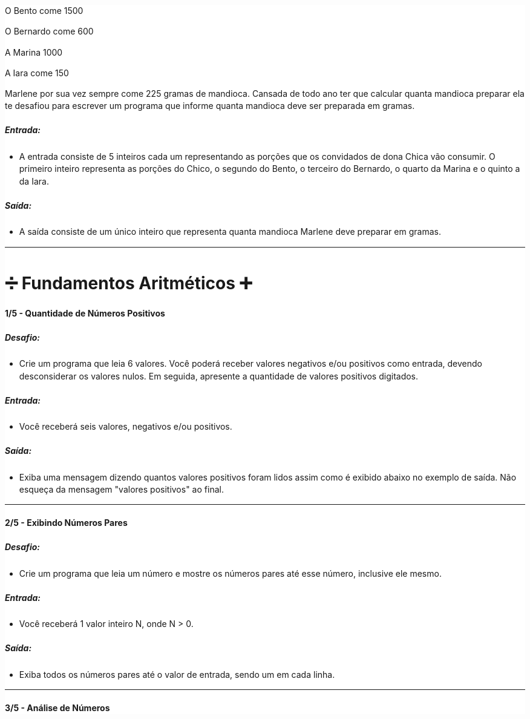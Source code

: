 O Bento come 1500

O Bernardo come 600

A Marina 1000

A Iara come 150

Marlene por sua vez sempre come 225 gramas de mandioca. Cansada de todo ano ter que calcular quanta mandioca preparar ela te desafiou para escrever um programa que informe quanta mandioca deve ser preparada em gramas.

##### Entrada:
- A entrada consiste de 5 inteiros cada um representando as porções que os convidados de dona Chica vão consumir. O primeiro inteiro representa as porções do Chico, o segundo do Bento, o terceiro do Bernardo, o quarto da Marina e o quinto a da Iara.

##### Saída:
- A saída consiste de um único inteiro que representa quanta mandioca Marlene deve preparar em gramas.

------------
# :heavy_division_sign: Fundamentos Aritméticos :heavy_plus_sign:

#### 1/5 - Quantidade de Números Positivos

##### Desafio:
- Crie um programa que leia 6 valores. Você poderá receber valores negativos e/ou positivos como entrada, devendo desconsiderar os valores nulos. Em seguida, apresente a quantidade de valores positivos digitados.

##### Entrada:
- Você receberá seis valores, negativos e/ou positivos.

##### Saída:
- Exiba uma mensagem dizendo quantos valores positivos foram lidos assim como é exibido abaixo no exemplo de saída. Não esqueça da mensagem "valores positivos" ao final.

------------
#### 2/5 - Exibindo Números Pares

##### Desafio:
- Crie um programa que leia um número e mostre os números pares até esse número, inclusive ele mesmo.

##### Entrada:
- Você receberá 1 valor inteiro N, onde N > 0.

##### Saída:
- Exiba todos os números pares até o valor de entrada, sendo um em cada linha.

------------
#### 3/5 - Análise de Números
